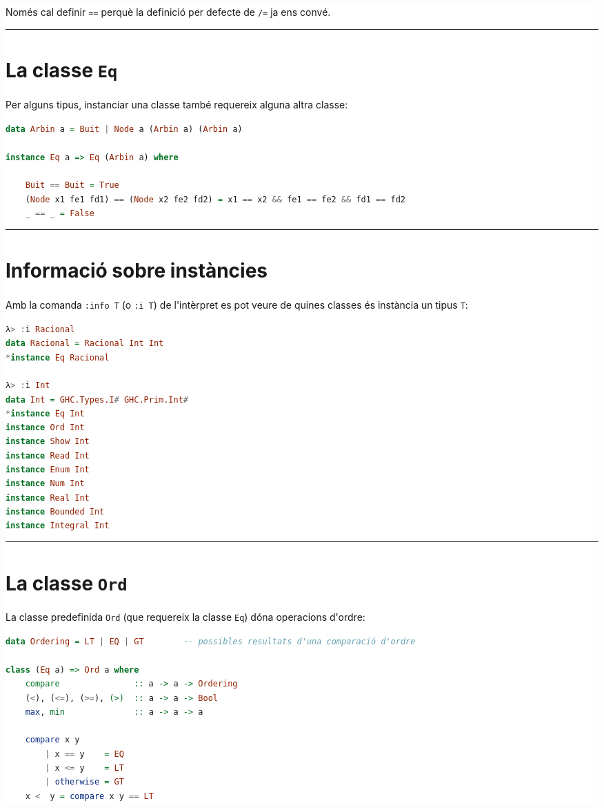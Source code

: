 Només cal definir `==` perquè la definició per defecte de `/=` ja ens convé.

---

# La classe `Eq`

Per alguns tipus, instanciar una classe també requereix alguna altra classe:

```haskell
data Arbin a = Buit | Node a (Arbin a) (Arbin a)

instance Eq a => Eq (Arbin a) where

    Buit == Buit = True
    (Node x1 fe1 fd1) == (Node x2 fe2 fd2) = x1 == x2 && fe1 == fe2 && fd1 == fd2
    _ == _ = False
```


---

# Informació sobre instàncies

Amb la comanda `:info T` (o `:i T`) de l'intèrpret es pot veure de quines
classes és instància un tipus `T`:

```haskell
λ> :i Racional
data Racional = Racional Int Int
*instance Eq Racional

λ> :i Int
data Int = GHC.Types.I# GHC.Prim.Int#
*instance Eq Int
instance Ord Int
instance Show Int
instance Read Int
instance Enum Int
instance Num Int
instance Real Int
instance Bounded Int
instance Integral Int
```


---

# La classe `Ord`

La classe predefinida `Ord` (que requereix la classe `Eq`)
dóna operacions d'ordre:

```haskell
data Ordering = LT | EQ | GT        -- possibles resultats d'una comparació d'ordre

class (Eq a) => Ord a where
    compare               :: a -> a -> Ordering
    (<), (<=), (>=), (>)  :: a -> a -> Bool
    max, min              :: a -> a -> a

    compare x y
        | x == y    = EQ
        | x <= y    = LT
        | otherwise = GT
    x <  y = compare x y == LT
```